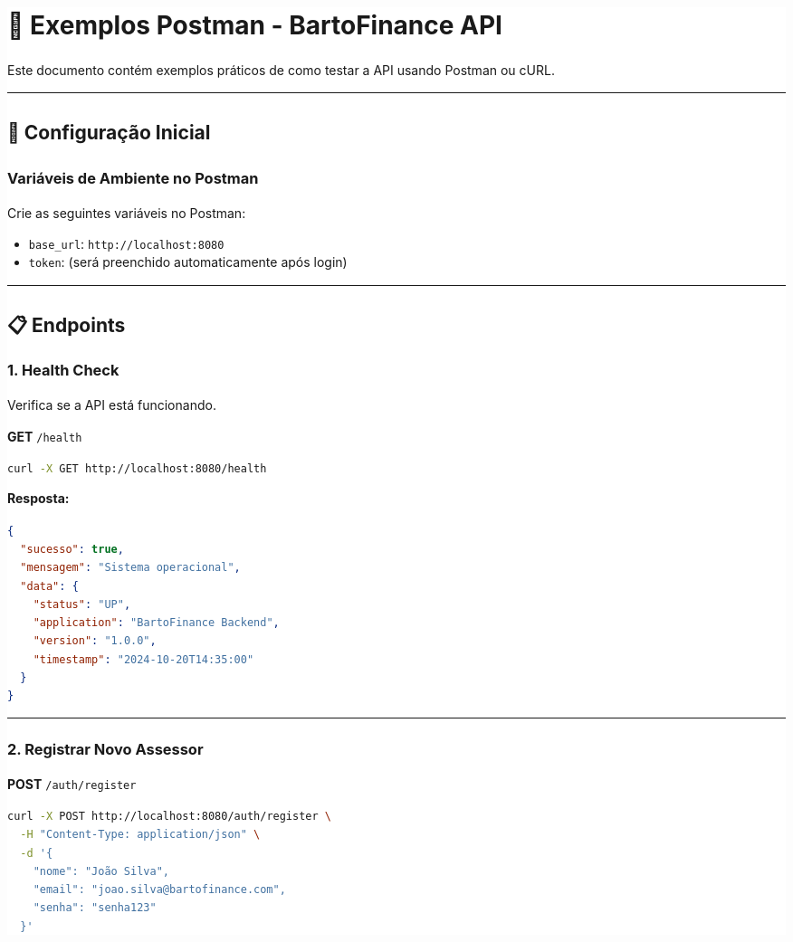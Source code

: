 # 📮 Exemplos Postman - BartoFinance API

Este documento contém exemplos práticos de como testar a API usando Postman ou cURL.

---

## 🔧 Configuração Inicial

### Variáveis de Ambiente no Postman

Crie as seguintes variáveis no Postman:

- `base_url`: `http://localhost:8080`
- `token`: (será preenchido automaticamente após login)

---

## 📋 Endpoints

### 1. Health Check

Verifica se a API está funcionando.

**GET** `/health`

```bash
curl -X GET http://localhost:8080/health
```

**Resposta:**
```json
{
  "sucesso": true,
  "mensagem": "Sistema operacional",
  "data": {
    "status": "UP",
    "application": "BartoFinance Backend",
    "version": "1.0.0",
    "timestamp": "2024-10-20T14:35:00"
  }
}
```

---

### 2. Registrar Novo Assessor

**POST** `/auth/register`

```bash
curl -X POST http://localhost:8080/auth/register \
  -H "Content-Type: application/json" \
  -d '{
    "nome": "João Silva",
    "email": "joao.silva@bartofinance.com",
    "senha": "senha123"
  }'
```
